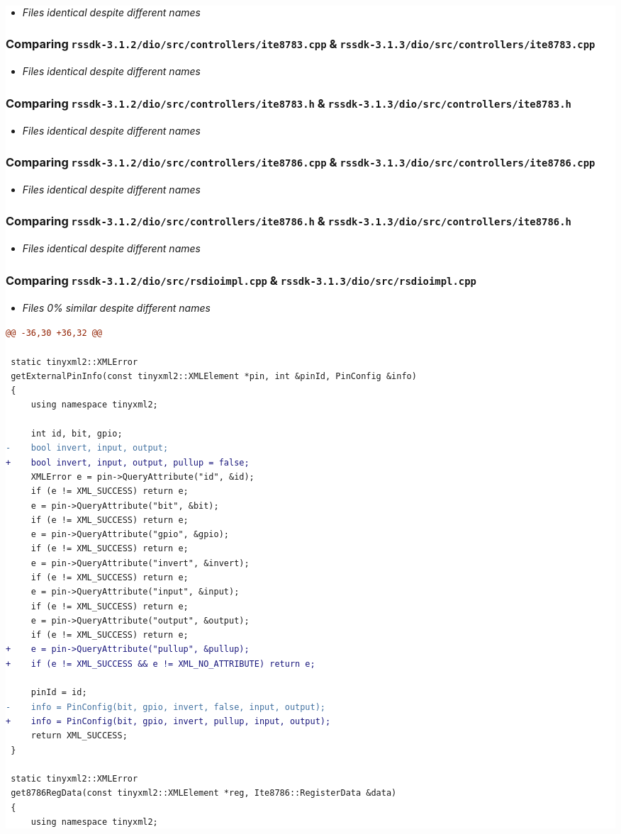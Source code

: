  * *Files identical despite different names*

### Comparing `rssdk-3.1.2/dio/src/controllers/ite8783.cpp` & `rssdk-3.1.3/dio/src/controllers/ite8783.cpp`

 * *Files identical despite different names*

### Comparing `rssdk-3.1.2/dio/src/controllers/ite8783.h` & `rssdk-3.1.3/dio/src/controllers/ite8783.h`

 * *Files identical despite different names*

### Comparing `rssdk-3.1.2/dio/src/controllers/ite8786.cpp` & `rssdk-3.1.3/dio/src/controllers/ite8786.cpp`

 * *Files identical despite different names*

### Comparing `rssdk-3.1.2/dio/src/controllers/ite8786.h` & `rssdk-3.1.3/dio/src/controllers/ite8786.h`

 * *Files identical despite different names*

### Comparing `rssdk-3.1.2/dio/src/rsdioimpl.cpp` & `rssdk-3.1.3/dio/src/rsdioimpl.cpp`

 * *Files 0% similar despite different names*

```diff
@@ -36,30 +36,32 @@
 
 static tinyxml2::XMLError
 getExternalPinInfo(const tinyxml2::XMLElement *pin, int &pinId, PinConfig &info)
 {
     using namespace tinyxml2;
 
     int id, bit, gpio;
-    bool invert, input, output;
+    bool invert, input, output, pullup = false;
     XMLError e = pin->QueryAttribute("id", &id);
     if (e != XML_SUCCESS) return e;
     e = pin->QueryAttribute("bit", &bit);
     if (e != XML_SUCCESS) return e;
     e = pin->QueryAttribute("gpio", &gpio);
     if (e != XML_SUCCESS) return e;
     e = pin->QueryAttribute("invert", &invert);
     if (e != XML_SUCCESS) return e;
     e = pin->QueryAttribute("input", &input);
     if (e != XML_SUCCESS) return e;
     e = pin->QueryAttribute("output", &output);
     if (e != XML_SUCCESS) return e;
+    e = pin->QueryAttribute("pullup", &pullup);
+    if (e != XML_SUCCESS && e != XML_NO_ATTRIBUTE) return e;
 
     pinId = id;
-    info = PinConfig(bit, gpio, invert, false, input, output);
+    info = PinConfig(bit, gpio, invert, pullup, input, output);
     return XML_SUCCESS;
 }
 
 static tinyxml2::XMLError
 get8786RegData(const tinyxml2::XMLElement *reg, Ite8786::RegisterData &data)
 {
     using namespace tinyxml2;
```
